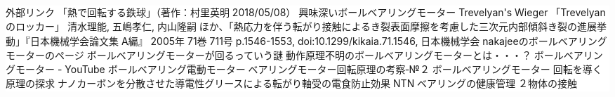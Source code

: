 外部リンク
「熱で回転する鉄球」（著作：村里英明 2018/05/08）
興味深いボールベアリングモーター
Trevelyan's Wieger
「Trevelyanのロッカー」
清水理能, 五嶋孝仁, 内山隆嗣 ほか、「熱応力を伴う転がり接触によるき裂表面摩擦を考慮した三次元内部傾斜き裂の進展挙動」『日本機械学会論文集 A編』 2005年 71巻 711号 p.1546-1553, doi:10.1299/kikaia.71.1546, 日本機械学会
nakajeeのボールベアリングモーターのページ
ボールベアリングモーターが回るっていう謎
動作原理不明のボールベアリングモーターとは・・・？
ボールベアリングモーター - YouTube
ボールベアリング電動モーター
ベアリングモーター回転原理の考察‐№２
ボールベアリングモーター 回転を導く原理の探求
ナノカーボンを分散させた導電性グリースによる転がり軸受の電食防止効果
NTN ベアリングの健康管理
２物体の接触